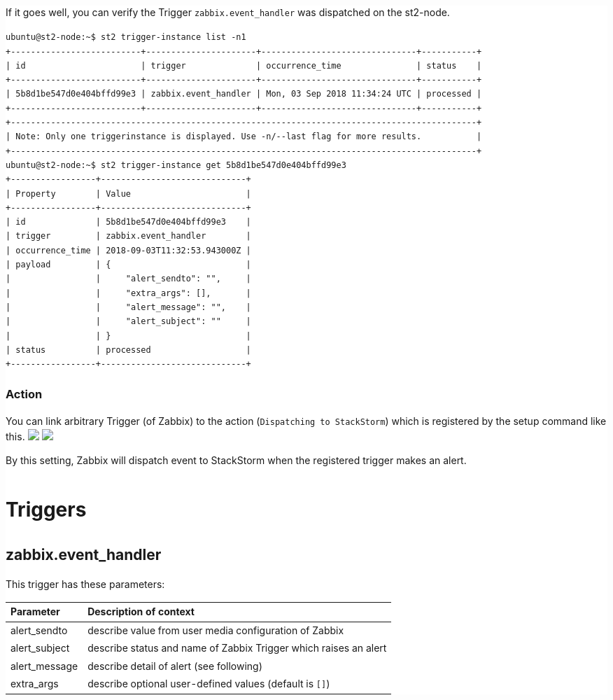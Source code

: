 If it goes well, you can verify the Trigger `zabbix.event_handler` was dispatched on the st2-node.
```shell
ubuntu@st2-node:~$ st2 trigger-instance list -n1
+--------------------------+----------------------+-------------------------------+-----------+
| id                       | trigger              | occurrence_time               | status    |
+--------------------------+----------------------+-------------------------------+-----------+
| 5b8d1be547d0e404bffd99e3 | zabbix.event_handler | Mon, 03 Sep 2018 11:34:24 UTC | processed |
+--------------------------+----------------------+-------------------------------+-----------+
+---------------------------------------------------------------------------------------------+
| Note: Only one triggerinstance is displayed. Use -n/--last flag for more results.           |
+---------------------------------------------------------------------------------------------+
ubuntu@st2-node:~$ st2 trigger-instance get 5b8d1be547d0e404bffd99e3
+-----------------+-----------------------------+
| Property        | Value                       |
+-----------------+-----------------------------+
| id              | 5b8d1be547d0e404bffd99e3    |
| trigger         | zabbix.event_handler        |
| occurrence_time | 2018-09-03T11:32:53.943000Z |
| payload         | {                           |
|                 |     "alert_sendto": "",     |
|                 |     "extra_args": [],       |
|                 |     "alert_message": "",    |
|                 |     "alert_subject": ""     |
|                 | }                           |
| status          | processed                   |
+-----------------+-----------------------------+
```

### Action
You can link arbitrary Trigger (of Zabbix) to the action (`Dispatching to StackStorm`) which is registered by the setup command like this.
![](./images/configuration_for_action1.png)
![](./images/configuration_for_action2.png)

By this setting, Zabbix will dispatch event to StackStorm when the registered trigger makes an alert.

# Triggers

## zabbix.event_handler
This trigger has these parameters:

| Parameter     | Description of context |
|:--------------|:-----------------------|
| alert_sendto  | describe value from user media configuration of Zabbix |
| alert_subject | describe status and name of Zabbix Trigger which raises an alert |
| alert_message | describe detail of alert (see following) |
| extra_args    | describe optional user-defined values (default is `[]`) |
